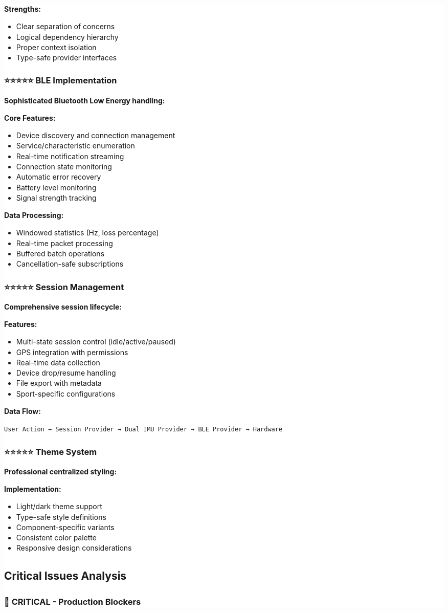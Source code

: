 **Strengths:**
- Clear separation of concerns
- Logical dependency hierarchy
- Proper context isolation
- Type-safe provider interfaces

### ⭐⭐⭐⭐⭐ BLE Implementation
**Sophisticated Bluetooth Low Energy handling:**

**Core Features:**
- Device discovery and connection management
- Service/characteristic enumeration
- Real-time notification streaming
- Connection state monitoring
- Automatic error recovery
- Battery level monitoring
- Signal strength tracking

**Data Processing:**
- Windowed statistics (Hz, loss percentage)
- Real-time packet processing
- Buffered batch operations
- Cancellation-safe subscriptions

### ⭐⭐⭐⭐⭐ Session Management
**Comprehensive session lifecycle:**

**Features:**
- Multi-state session control (idle/active/paused)
- GPS integration with permissions
- Real-time data collection
- Device drop/resume handling
- File export with metadata
- Sport-specific configurations

**Data Flow:**
```
User Action → Session Provider → Dual IMU Provider → BLE Provider → Hardware
```

### ⭐⭐⭐⭐⭐ Theme System
**Professional centralized styling:**

**Implementation:**
- Light/dark theme support
- Type-safe style definitions
- Component-specific variants
- Consistent color palette
- Responsive design considerations

## Critical Issues Analysis

### 🔴 **CRITICAL - Production Blockers**
